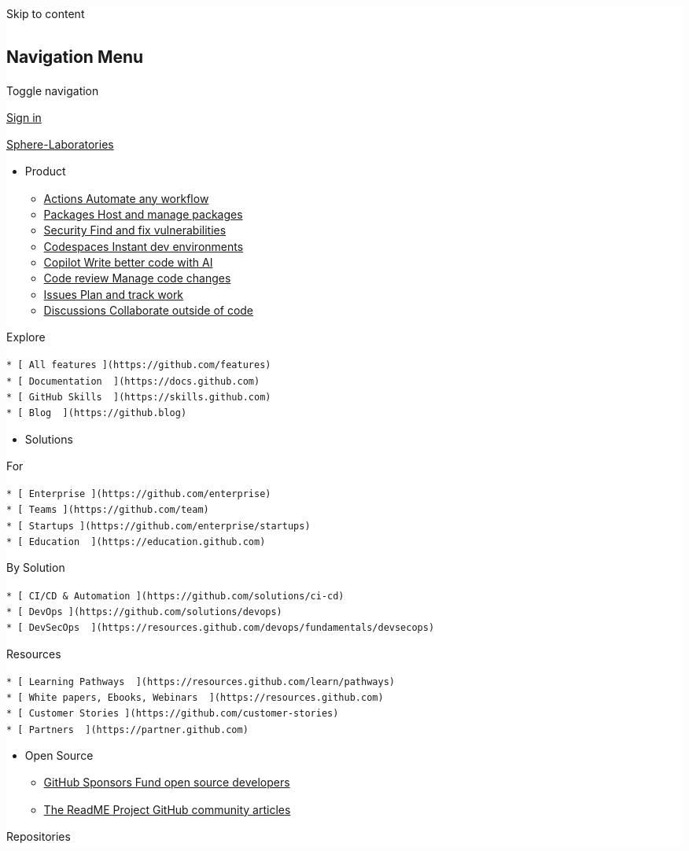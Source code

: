 Skip to content

## Navigation Menu

Toggle navigation

[ ](https://github.com/)

[ Sign in ](/login?return_to=https%3A%2F%2Fgithub.com%2FSphere-Laboratories)

[Sphere-Laboratories](/Sphere-Laboratories)

  * Product 

    * [ Actions Automate any workflow  ](https://github.com/features/actions)
    * [ Packages Host and manage packages  ](https://github.com/features/packages)
    * [ Security Find and fix vulnerabilities  ](https://github.com/features/security)
    * [ Codespaces Instant dev environments  ](https://github.com/features/codespaces)
    * [ Copilot Write better code with AI  ](https://github.com/features/copilot)
    * [ Code review Manage code changes  ](https://github.com/features/code-review)
    * [ Issues Plan and track work  ](https://github.com/features/issues)
    * [ Discussions Collaborate outside of code  ](https://github.com/features/discussions)

Explore

    * [ All features ](https://github.com/features)
    * [ Documentation  ](https://docs.github.com)
    * [ GitHub Skills  ](https://skills.github.com)
    * [ Blog  ](https://github.blog)

  * Solutions 

For

    * [ Enterprise ](https://github.com/enterprise)
    * [ Teams ](https://github.com/team)
    * [ Startups ](https://github.com/enterprise/startups)
    * [ Education  ](https://education.github.com)

By Solution

    * [ CI/CD & Automation ](https://github.com/solutions/ci-cd)
    * [ DevOps ](https://github.com/solutions/devops)
    * [ DevSecOps  ](https://resources.github.com/devops/fundamentals/devsecops)

Resources

    * [ Learning Pathways  ](https://resources.github.com/learn/pathways)
    * [ White papers, Ebooks, Webinars  ](https://resources.github.com)
    * [ Customer Stories ](https://github.com/customer-stories)
    * [ Partners  ](https://partner.github.com)

  * Open Source 

    * [ GitHub Sponsors Fund open source developers  ](https://github.com/sponsors)

    * [ The ReadME Project GitHub community articles  ](https://github.com/readme)

Repositories
